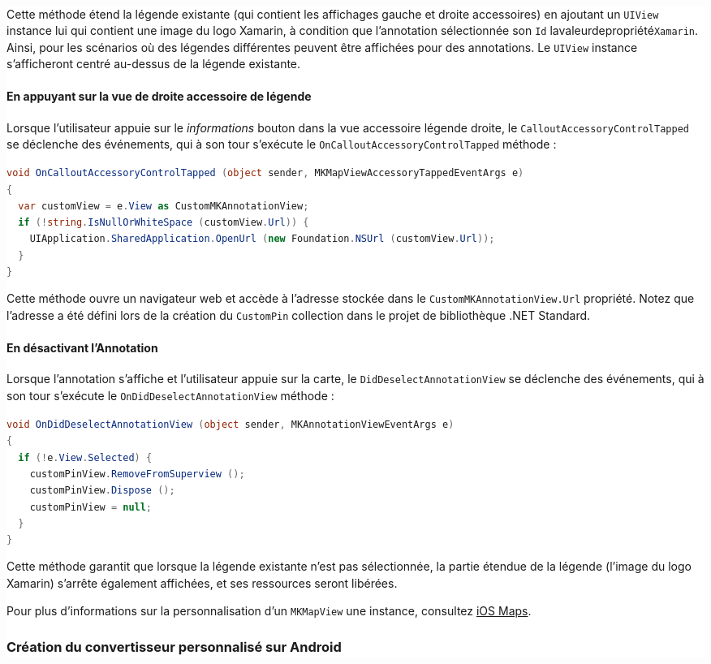 Cette méthode étend la légende existante (qui contient les affichages gauche et droite accessoires) en ajoutant un `UIView` instance lui qui contient une image du logo Xamarin, à condition que l’annotation sélectionnée son `Id` lavaleurdepropriété`Xamarin`. Ainsi, pour les scénarios où des légendes différentes peuvent être affichées pour des annotations. Le `UIView` instance s’afficheront centré au-dessus de la légende existante.

<a name="Tapping_on_the_Right_Callout_Accessory_View" />

#### <a name="tapping-on-the-right-callout-accessory-view"></a>En appuyant sur la vue de droite accessoire de légende

Lorsque l’utilisateur appuie sur le *informations* bouton dans la vue accessoire légende droite, le `CalloutAccessoryControlTapped` se déclenche des événements, qui à son tour s’exécute le `OnCalloutAccessoryControlTapped` méthode :

```csharp
void OnCalloutAccessoryControlTapped (object sender, MKMapViewAccessoryTappedEventArgs e)
{
  var customView = e.View as CustomMKAnnotationView;
  if (!string.IsNullOrWhiteSpace (customView.Url)) {
    UIApplication.SharedApplication.OpenUrl (new Foundation.NSUrl (customView.Url));
  }
}
```

Cette méthode ouvre un navigateur web et accède à l’adresse stockée dans le `CustomMKAnnotationView.Url` propriété. Notez que l’adresse a été défini lors de la création du `CustomPin` collection dans le projet de bibliothèque .NET Standard.

<a name="Deselecting_the_Annotation" />

#### <a name="deselecting-the-annotation"></a>En désactivant l’Annotation

Lorsque l’annotation s’affiche et l’utilisateur appuie sur la carte, le `DidDeselectAnnotationView` se déclenche des événements, qui à son tour s’exécute le `OnDidDeselectAnnotationView` méthode :

```csharp
void OnDidDeselectAnnotationView (object sender, MKAnnotationViewEventArgs e)
{
  if (!e.View.Selected) {
    customPinView.RemoveFromSuperview ();
    customPinView.Dispose ();
    customPinView = null;
  }
}
```

Cette méthode garantit que lorsque la légende existante n’est pas sélectionnée, la partie étendue de la légende (l’image du logo Xamarin) s’arrête également affichées, et ses ressources seront libérées.

Pour plus d’informations sur la personnalisation d’un `MKMapView` une instance, consultez [iOS Maps](~/ios/user-interface/controls/ios-maps/index.md).

### <a name="creating-the-custom-renderer-on-android"></a>Création du convertisseur personnalisé sur Android

